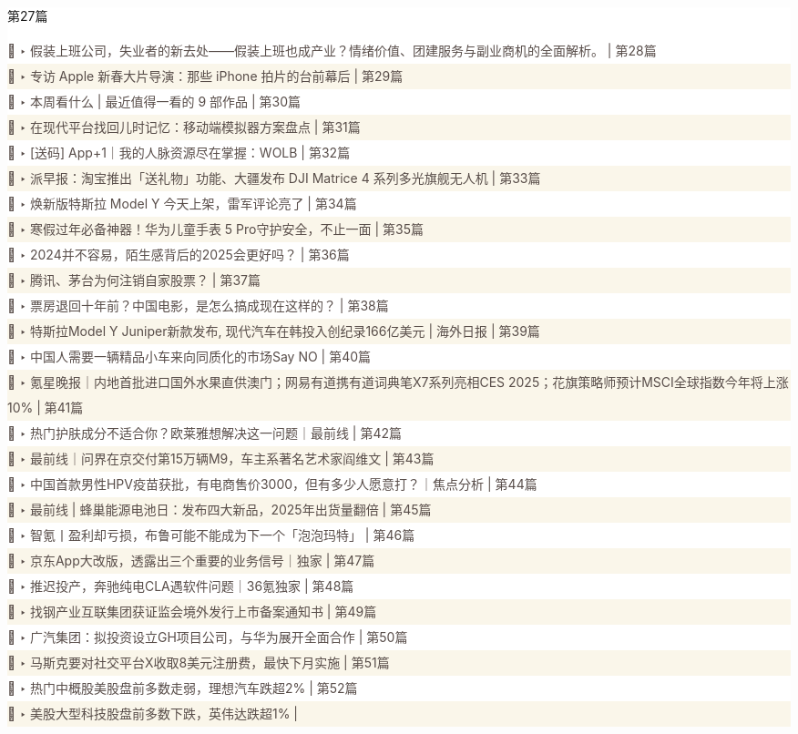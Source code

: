 第27篇</a></div><div style='line-height:3;' ><a href='https://lukefan.com/2025/01/10/%e5%81%87%e8%a3%85%e4%b8%8a%e7%8f%ad%e5%85%ac%e5%8f%b8%ef%bc%8c%e5%a4%b1%e4%b8%9a%e8%80%85%e7%9a%84%e6%96%b0%e5%8e%bb%e5%a4%84-%e5%81%87%e8%a3%85%e4%b8%8a%e7%8f%ad%e4%b9%9f%e6%88%90/' style="line-height:2;text-decoration:none;display:block;color:#584D49;">🌈 ‣ 假装上班公司，失业者的新去处——假装上班也成产业？情绪价值、团建服务与副业商机的全面解析。 | 第28篇</a></div><div style='line-height:3;background-color:#FAF6EA;' ><a href='https://sspai.com/post/95512' style="line-height:2;text-decoration:none;display:block;color:#584D49;">🌈 ‣ 专访 Apple 新春大片导演：那些 iPhone 拍片的台前幕后 | 第29篇</a></div><div style='line-height:3;' ><a href='https://sspai.com/post/95540' style="line-height:2;text-decoration:none;display:block;color:#584D49;">🌈 ‣ 本周看什么 | 最近值得一看的 9 部作品 | 第30篇</a></div><div style='line-height:3;background-color:#FAF6EA;' ><a href='https://sspai.com/post/95306' style="line-height:2;text-decoration:none;display:block;color:#584D49;">🌈 ‣ 在现代平台找回儿时记忆：移动端模拟器方案盘点 | 第31篇</a></div><div style='line-height:3;' ><a href='https://sspai.com/post/94869' style="line-height:2;text-decoration:none;display:block;color:#584D49;">🌈 ‣ [送码] App+1｜我的人脉资源尽在掌握：WOLB | 第32篇</a></div><div style='line-height:3;background-color:#FAF6EA;' ><a href='https://sspai.com/post/95524' style="line-height:2;text-decoration:none;display:block;color:#584D49;">🌈 ‣ 派早报：淘宝推出「送礼物」功能、大疆发布 DJI Matrice 4 系列多光旗舰无人机 | 第33篇</a></div><div style='line-height:3;' ><a href='http://www.dgtle.com/news-1553599-14.html' style="line-height:2;text-decoration:none;display:block;color:#584D49;">🌈 ‣ 焕新版特斯拉 Model Y 今天上架，雷军评论亮了 | 第34篇</a></div><div style='line-height:3;background-color:#FAF6EA;' ><a href='http://www.dgtle.com/news-1553598-14.html' style="line-height:2;text-decoration:none;display:block;color:#584D49;">🌈 ‣ 寒假过年必备神器！华为儿童手表 5 Pro守护安全，不止一面 | 第35篇</a></div><div style='line-height:3;' ><a href='http://www.huxiu.com/article/3888206.html?f=wangzhan' style="line-height:2;text-decoration:none;display:block;color:#584D49;">🌈 ‣ 2024并不容易，陌生感背后的2025会更好吗？ | 第36篇</a></div><div style='line-height:3;background-color:#FAF6EA;' ><a href='http://www.huxiu.com/article/3888441.html?f=wangzhan' style="line-height:2;text-decoration:none;display:block;color:#584D49;">🌈 ‣ 腾讯、茅台为何注销自家股票？ | 第37篇</a></div><div style='line-height:3;' ><a href='http://www.huxiu.com/article/3885272.html?f=wangzhan' style="line-height:2;text-decoration:none;display:block;color:#584D49;">🌈 ‣ 票房退回十年前？中国电影，是怎么搞成现在这样的？ | 第38篇</a></div><div style='line-height:3;background-color:#FAF6EA;' ><a href='https://36kr.com/p/3116504934649865?f=rss' style="line-height:2;text-decoration:none;display:block;color:#584D49;">🌈 ‣ 特斯拉Model Y Juniper新款发布, 现代汽车在韩投入创纪录166亿美元 | 海外日报 | 第39篇</a></div><div style='line-height:3;' ><a href='https://36kr.com/p/3116707384807687?f=rss' style="line-height:2;text-decoration:none;display:block;color:#584D49;">🌈 ‣ 中国人需要一辆精品小车来向同质化的市场Say NO | 第40篇</a></div><div style='line-height:3;background-color:#FAF6EA;' ><a href='https://36kr.com/p/3116794012602372?f=rss' style="line-height:2;text-decoration:none;display:block;color:#584D49;">🌈 ‣ 氪星晚报｜内地首批进口国外水果直供澳门；网易有道携有道词典笔X7系列亮相CES 2025；花旗策略师预计MSCI全球指数今年将上涨10% | 第41篇</a></div><div style='line-height:3;' ><a href='https://36kr.com/p/3116610086817794?f=rss' style="line-height:2;text-decoration:none;display:block;color:#584D49;">🌈 ‣ 热门护肤成分不适合你？欧莱雅想解决这一问题｜最前线 | 第42篇</a></div><div style='line-height:3;background-color:#FAF6EA;' ><a href='https://36kr.com/p/3116546234618119?f=rss' style="line-height:2;text-decoration:none;display:block;color:#584D49;">🌈 ‣ 最前线｜问界在京交付第15万辆M9，车主系著名艺术家阎维文 | 第43篇</a></div><div style='line-height:3;' ><a href='https://36kr.com/p/3116457913553159?f=rss' style="line-height:2;text-decoration:none;display:block;color:#584D49;">🌈 ‣ 中国首款男性HPV疫苗获批，有电商售价3000，但有多少人愿意打？｜焦点分析 | 第44篇</a></div><div style='line-height:3;background-color:#FAF6EA;' ><a href='https://36kr.com/p/3116373956907269?f=rss' style="line-height:2;text-decoration:none;display:block;color:#584D49;">🌈 ‣ 最前线 | 蜂巢能源电池日：发布四大新品，2025年出货量翻倍 | 第45篇</a></div><div style='line-height:3;' ><a href='https://36kr.com/p/3116376947298563?f=rss' style="line-height:2;text-decoration:none;display:block;color:#584D49;">🌈 ‣ 智氪丨盈利却亏损，布鲁可能不能成为下一个「泡泡玛特」 | 第46篇</a></div><div style='line-height:3;background-color:#FAF6EA;' ><a href='https://36kr.com/p/3115168526290690?f=rss' style="line-height:2;text-decoration:none;display:block;color:#584D49;">🌈 ‣ 京东App大改版，透露出三个重要的业务信号｜独家 | 第47篇</a></div><div style='line-height:3;' ><a href='https://36kr.com/p/3075345755124616?f=rss' style="line-height:2;text-decoration:none;display:block;color:#584D49;">🌈 ‣ 推迟投产，奔驰纯电CLA遇软件问题｜36氪独家 | 第48篇</a></div><div style='line-height:3;background-color:#FAF6EA;' ><a href='https://36kr.com/newsflashes/3116936248741889?f=rss' style="line-height:2;text-decoration:none;display:block;color:#584D49;">🌈 ‣ 找钢产业互联集团获证监会境外发行上市备案通知书 | 第49篇</a></div><div style='line-height:3;' ><a href='https://36kr.com/newsflashes/3116923213074692?f=rss' style="line-height:2;text-decoration:none;display:block;color:#584D49;">🌈 ‣ 广汽集团：拟投资设立GH项目公司，与华为展开全面合作 | 第50篇</a></div><div style='line-height:3;background-color:#FAF6EA;' ><a href='https://36kr.com/newsflashes/3116919169044484?f=rss' style="line-height:2;text-decoration:none;display:block;color:#584D49;">🌈 ‣ 马斯克要对社交平台X收取8美元注册费，最快下月实施 | 第51篇</a></div><div style='line-height:3;' ><a href='https://36kr.com/newsflashes/3116915273748741?f=rss' style="line-height:2;text-decoration:none;display:block;color:#584D49;">🌈 ‣ 热门中概股美股盘前多数走弱，理想汽车跌超2% | 第52篇</a></div><div style='line-height:3;background-color:#FAF6EA;' ><a href='https://36kr.com/newsflashes/3116913821831424?f=rss' style="line-height:2;text-decoration:none;display:block;color:#584D49;">🌈 ‣ 美股大型科技股盘前多数下跌，英伟达跌超1% |